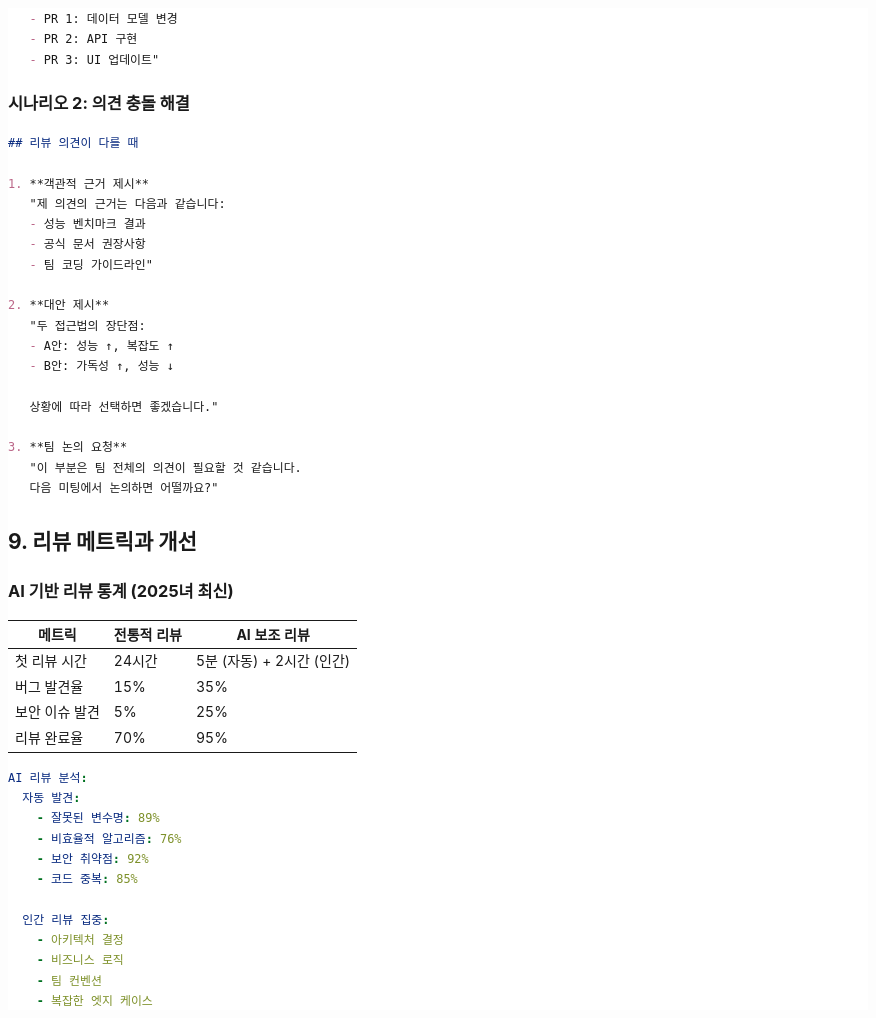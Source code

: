 ```markdown
   - PR 1: 데이터 모델 변경
   - PR 2: API 구현
   - PR 3: UI 업데이트"
```

### 시나리오 2: 의견 충돌 해결

```markdown
## 리뷰 의견이 다를 때

1. **객관적 근거 제시**
   "제 의견의 근거는 다음과 같습니다:
   - 성능 벤치마크 결과
   - 공식 문서 권장사항
   - 팀 코딩 가이드라인"

2. **대안 제시**
   "두 접근법의 장단점:
   - A안: 성능 ↑, 복잡도 ↑
   - B안: 가독성 ↑, 성능 ↓
   
   상황에 따라 선택하면 좋겠습니다."

3. **팀 논의 요청**
   "이 부분은 팀 전체의 의견이 필요할 것 같습니다.
   다음 미팅에서 논의하면 어떨까요?"
```

## 9. 리뷰 메트릭과 개선

### AI 기반 리뷰 통계 (2025녀 최신)

| 메트릭 | 전통적 리뷰 | AI 보조 리뷰 |
|---------|--------------|----------------|
| 첫 리뷰 시간 | 24시간 | 5분 (자동) + 2시간 (인간) |
| 버그 발견율 | 15% | 35% |
| 보안 이슈 발견 | 5% | 25% |
| 리뷰 완료율 | 70% | 95% |

```yaml
AI 리뷰 분석:
  자동 발견:
    - 잘못된 변수명: 89%
    - 비효율적 알고리즘: 76%
    - 보안 취약점: 92%
    - 코드 중복: 85%
  
  인간 리뷰 집중:
    - 아키텍처 결정
    - 비즈니스 로직
    - 팀 컨벤션
    - 복잡한 엣지 케이스
```
